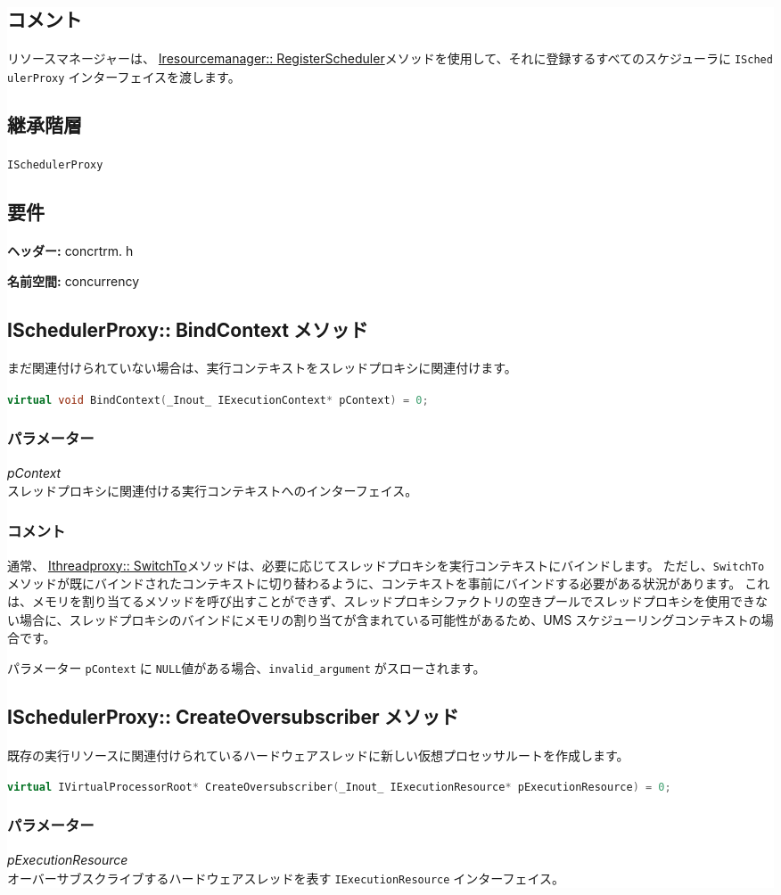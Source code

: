 ## <a name="remarks"></a>コメント

リソースマネージャーは、 [Iresourcemanager:: RegisterScheduler](iresourcemanager-structure.md#registerscheduler)メソッドを使用して、それに登録するすべてのスケジューラに `ISchedulerProxy` インターフェイスを渡します。

## <a name="inheritance-hierarchy"></a>継承階層

`ISchedulerProxy`

## <a name="requirements"></a>要件

**ヘッダー:** concrtrm. h

**名前空間:** concurrency

## <a name="bindcontext"></a>ISchedulerProxy:: BindContext メソッド

まだ関連付けられていない場合は、実行コンテキストをスレッドプロキシに関連付けます。

```cpp
virtual void BindContext(_Inout_ IExecutionContext* pContext) = 0;
```

### <a name="parameters"></a>パラメーター

*pContext*<br/>
スレッドプロキシに関連付ける実行コンテキストへのインターフェイス。

### <a name="remarks"></a>コメント

通常、 [Ithreadproxy:: SwitchTo](ithreadproxy-structure.md#switchto)メソッドは、必要に応じてスレッドプロキシを実行コンテキストにバインドします。 ただし、`SwitchTo` メソッドが既にバインドされたコンテキストに切り替わるように、コンテキストを事前にバインドする必要がある状況があります。 これは、メモリを割り当てるメソッドを呼び出すことができず、スレッドプロキシファクトリの空きプールでスレッドプロキシを使用できない場合に、スレッドプロキシのバインドにメモリの割り当てが含まれている可能性があるため、UMS スケジューリングコンテキストの場合です。

パラメーター `pContext` に `NULL`値がある場合、`invalid_argument` がスローされます。

## <a name="createoversubscriber"></a>ISchedulerProxy:: CreateOversubscriber メソッド

既存の実行リソースに関連付けられているハードウェアスレッドに新しい仮想プロセッサルートを作成します。

```cpp
virtual IVirtualProcessorRoot* CreateOversubscriber(_Inout_ IExecutionResource* pExecutionResource) = 0;
```

### <a name="parameters"></a>パラメーター

*pExecutionResource*<br/>
オーバーサブスクライブするハードウェアスレッドを表す `IExecutionResource` インターフェイス。
